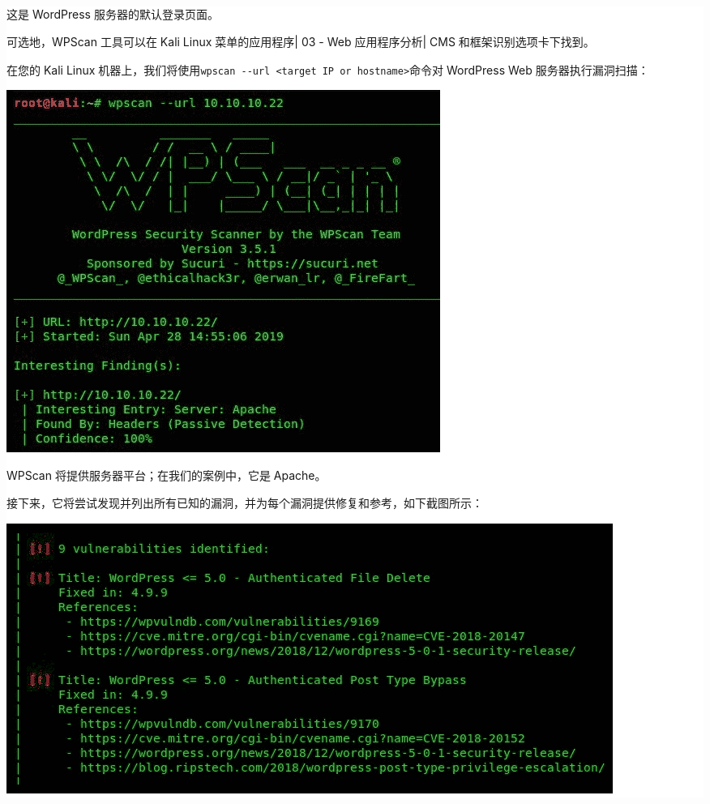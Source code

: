 这是 WordPress 服务器的默认登录页面。

可选地，WPScan 工具可以在 Kali Linux 菜单的应用程序| 03 - Web 应用程序分析| CMS 和框架识别选项卡下找到。

在您的 Kali Linux 机器上，我们将使用`wpscan --url <target IP or hostname>`命令对 WordPress Web 服务器执行漏洞扫描：

![](img/44bdc057-e991-4940-bd3c-6e36c70f55c5.png)

WPScan 将提供服务器平台；在我们的案例中，它是 Apache。

接下来，它将尝试发现并列出所有已知的漏洞，并为每个漏洞提供修复和参考，如下截图所示：

![](img/7855b5f3-2c95-4704-8dc1-aecc728251d2.png)
